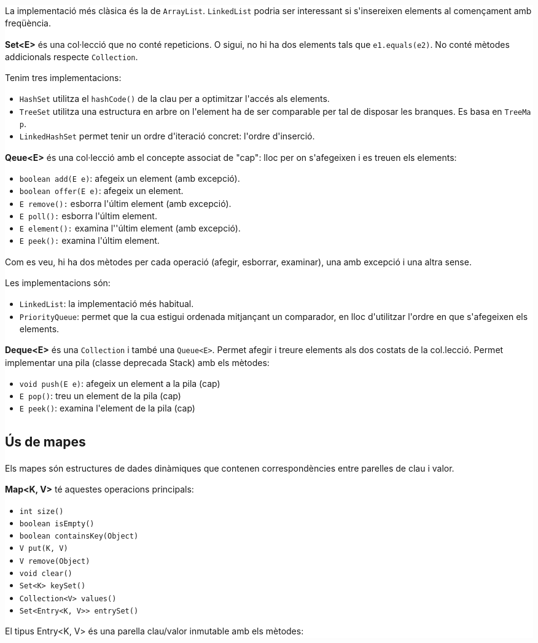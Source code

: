 La implementació més clàsica és la de `ArrayList`. `LinkedList` podria ser interessant si s'insereixen elements al començament amb freqüència.

**Set\<E\>** és una col·lecció que no conté repeticions. O sigui, no hi ha dos elements tals que `e1.equals(e2)`. No conté mètodes addicionals respecte `Collection`.

Tenim tres implementacions:

*   `HashSet` utilitza el `hashCode()` de la clau per a optimitzar l'accés als elements.
*   `TreeSet` utilitza una estructura en arbre on l'element ha de ser comparable per tal de disposar les branques. Es basa en `TreeMap`.
*   `LinkedHashSet` permet tenir un ordre d'iteració concret: l'ordre d'inserció.

**Qeue\<E\>** és una col·lecció amb el concepte associat de "cap": lloc per on s'afegeixen i es treuen els elements:

*   `boolean add(E e)`: afegeix un element (amb excepció).
*   `boolean offer(E e)`: afegeix un element.
*   `E remove():` esborra l'últim element (amb excepció).
*   `E poll():` esborra l'últim element.
*   `E element():` examina l''últim element (amb excepció).
*   `E peek():` examina l'últim element.

Com es veu, hi ha dos mètodes per cada operació (afegir, esborrar, examinar), una amb excepció i una altra sense.

Les implementacions són:

*   `LinkedList`: la implementació més habitual.
*   `PriorityQueue`: permet que la cua estigui ordenada mitjançant un comparador, en lloc d'utilitzar l'ordre en que s'afegeixen els elements.

**Deque\<E\>** és una `Collection` i també una `Queue<E>`. Permet afegir i treure elements als dos costats de la col.lecció. Permet implementar una pila (classe deprecada Stack) amb els mètodes:

*   `void push(E e)`: afegeix un element a la pila (cap)
*   `E pop()`: treu un element de la pila (cap)
*   `E peek()`: examina l'element de la pila (cap)

## Ús de mapes

Els mapes són estructures de dades dinàmiques que contenen correspondències entre parelles de clau i valor.

**Map\<K, V\>** té aquestes operacions principals:

*   `int size()`
*   `boolean isEmpty()`
*   `boolean containsKey(Object)`
*   `V put(K, V)`
*   `V remove(Object)`
*   `void clear()`
*   `Set<K> keySet()`
*   `Collection<V> values()`
*   `Set<Entry<K, V>> entrySet()`

El tipus Entry\<K, V\> és una parella clau/valor inmutable amb els mètodes:
